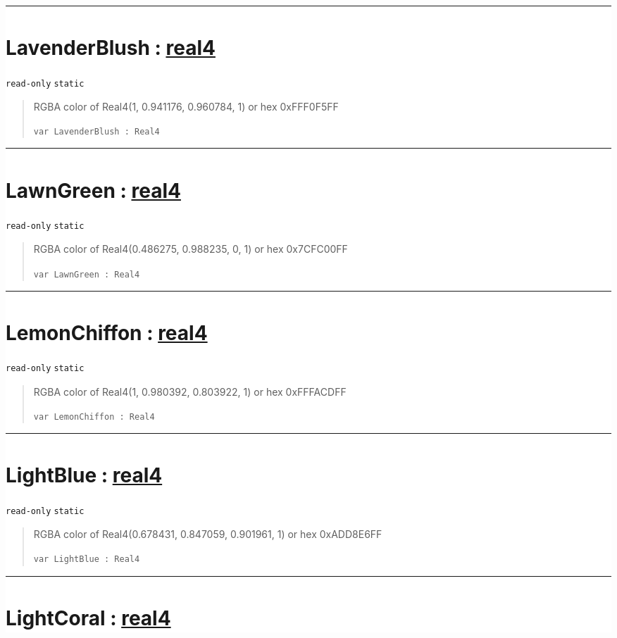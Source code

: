 
---  
 #  LavenderBlush : [real4](https://plasmaengine.github.io/PlasmaDocs/Plasma1/C++/code_reference/lightning_base_types/real4.markdown)

 `read-only` `static`

> RGBA color of Real4(1, 0.941176, 0.960784, 1) or hex 0xFFF0F5FF
> ``` lang=cpp, name=Lightning
> var LavenderBlush : Real4


---  
 #  LawnGreen : [real4](https://plasmaengine.github.io/PlasmaDocs/Plasma1/C++/code_reference/lightning_base_types/real4.markdown)

 `read-only` `static`

> RGBA color of Real4(0.486275, 0.988235, 0, 1) or hex 0x7CFC00FF
> ``` lang=cpp, name=Lightning
> var LawnGreen : Real4


---  
 #  LemonChiffon : [real4](https://plasmaengine.github.io/PlasmaDocs/Plasma1/C++/code_reference/lightning_base_types/real4.markdown)

 `read-only` `static`

> RGBA color of Real4(1, 0.980392, 0.803922, 1) or hex 0xFFFACDFF
> ``` lang=cpp, name=Lightning
> var LemonChiffon : Real4


---  
 #  LightBlue : [real4](https://plasmaengine.github.io/PlasmaDocs/Plasma1/C++/code_reference/lightning_base_types/real4.markdown)

 `read-only` `static`

> RGBA color of Real4(0.678431, 0.847059, 0.901961, 1) or hex 0xADD8E6FF
> ``` lang=cpp, name=Lightning
> var LightBlue : Real4


---  
 #  LightCoral : [real4](https://plasmaengine.github.io/PlasmaDocs/Plasma1/C++/code_reference/lightning_base_types/real4.markdown)
